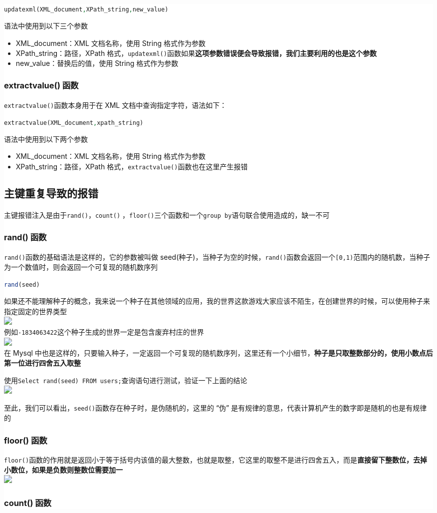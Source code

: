 ```php
updatexml(XML_document,XPath_string,new_value)
```

语法中使用到以下三个参数

- XML\_document：XML 文档名称，使用 String 格式作为参数
- XPath\_string：路径，XPath 格式，`updatexml()`函数如果**这项参数错误便会导致报错，我们主要利用的也是这个参数**
- new\_value：替换后的值，使用 String 格式作为参数

### extractvalue() 函数

`extractvalue()`函数本身用于在 XML 文档中查询指定字符，语法如下：

```php
extractvalue(XML_document,xpath_string)
```

语法中使用到以下两个参数

- XML\_document：XML 文档名称，使用 String 格式作为参数
- XPath\_string：路径，XPath 格式，`extractvalue()`函数也在这里产生报错

主键重复导致的报错
---------

主键报错注入是由于`rand()`，`count()` ，`floor()`三个函数和一个`group by`语句联合使用造成的，缺一不可

### rand() 函数

`rand()`函数的基础语法是这样的，它的参数被叫做 seed(种子)，当种子为空的时候，`rand()`函数会返回一个`[0,1)`范围内的随机数，当种子为一个数值时，则会返回一个可复现的随机数序列

```php
rand(seed)
```

如果还不能理解种子的概念，我来说一个种子在其他领域的应用，我的世界这款游戏大家应该不陌生，在创建世界的时候，可以使用种子来指定固定的世界类型  
![](https://shs3.b.qianxin.com/attack_forum/2024/02/attach-985c72c8c2ef94b3095c11f25d69ffb47bd5b521.png)  
例如`-1834063422`这个种子生成的世界一定是包含废弃村庄的世界  
![](https://shs3.b.qianxin.com/attack_forum/2024/02/attach-3d2b989a541a5d0643420b11e250156d2f8964fd.webp)  
在 Mysql 中也是这样的，只要输入种子，一定返回一个可复现的随机数序列，这里还有一个小细节，**种子是只取整数部分的，使用小数点后第一位进行四舍五入取整**

使用`Select rand(seed) FROM users;`查询语句进行测试，验证一下上面的结论  
![](https://shs3.b.qianxin.com/attack_forum/2024/02/attach-a300892195adc290c29ee8989aa7df95e8ebe0df.png)

至此，我们可以看出，`seed()`函数存在种子时，是伪随机的，这里的 “伪” 是有规律的意思，代表计算机产生的数字即是随机的也是有规律的

### floor() 函数

`floor()`函数的作用就是返回小于等于括号内该值的最大整数，也就是取整，它这里的取整不是进行四舍五入，而是**直接留下整数位，去掉小数位，如果是负数则整数位需要加一**  
![](https://shs3.b.qianxin.com/attack_forum/2024/02/attach-322165a76aa7abff553c8bdc939e39c8d38f0aa5.png)

### count() 函数
